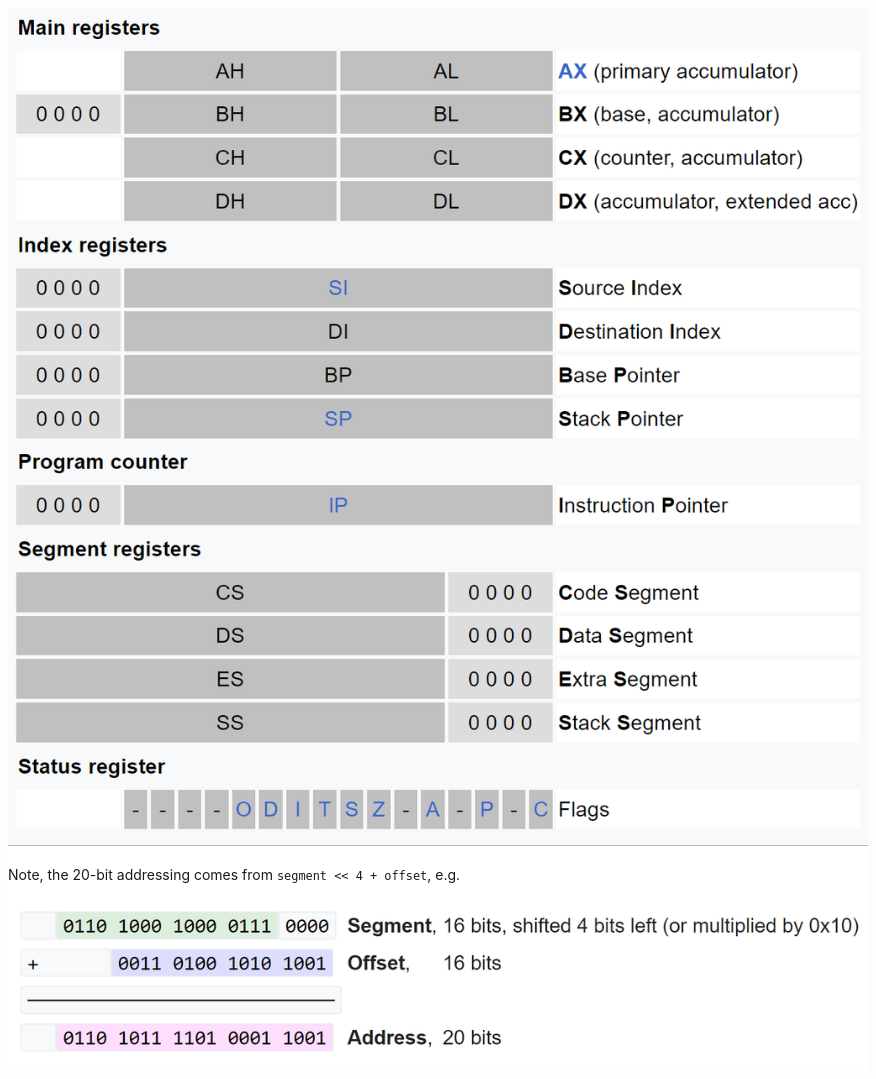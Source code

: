 ![8086 registers](/rc/All-about-GPR-and-APX-PUSH-POP/8086-registers.png)

Note, the 20-bit addressing comes from `segment << 4 + offset`, e.g.

![8086 20-bit addressing](/rc/All-about-GPR-and-APX-PUSH-POP/8086-20bit-addressing.png)
